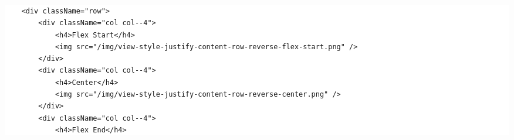         <div className="row">
            <div className="col col--4">
                <h4>Flex Start</h4>
                <img src="/img/view-style-justify-content-row-reverse-flex-start.png" />
            </div>
            <div className="col col--4">
                <h4>Center</h4>
                <img src="/img/view-style-justify-content-row-reverse-center.png" />
            </div>
            <div className="col col--4">
                <h4>Flex End</h4>